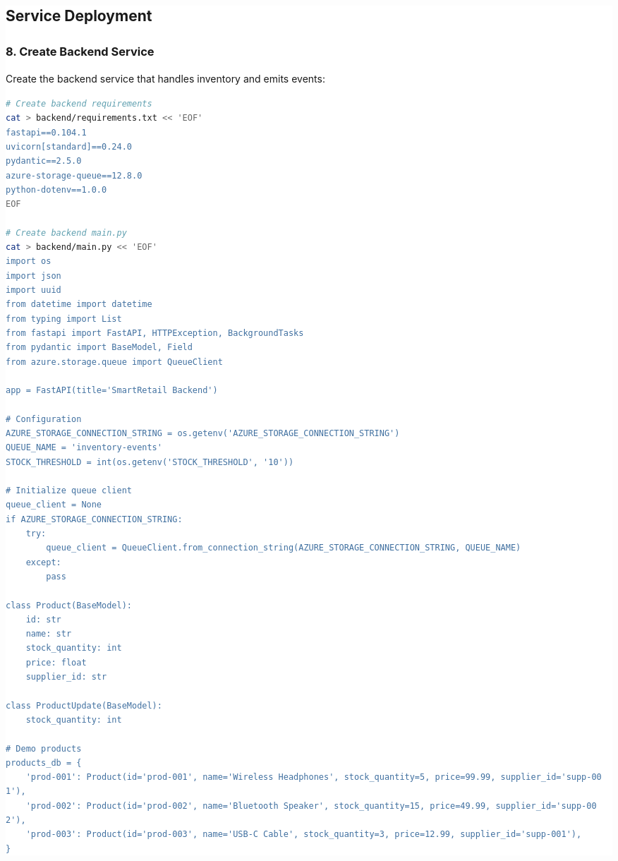 ## Service Deployment

### 8. Create Backend Service

Create the backend service that handles inventory and emits events:

```bash
# Create backend requirements
cat > backend/requirements.txt << 'EOF'
fastapi==0.104.1
uvicorn[standard]==0.24.0
pydantic==2.5.0
azure-storage-queue==12.8.0
python-dotenv==1.0.0
EOF

# Create backend main.py
cat > backend/main.py << 'EOF'
import os
import json
import uuid
from datetime import datetime
from typing import List
from fastapi import FastAPI, HTTPException, BackgroundTasks
from pydantic import BaseModel, Field
from azure.storage.queue import QueueClient

app = FastAPI(title='SmartRetail Backend')

# Configuration
AZURE_STORAGE_CONNECTION_STRING = os.getenv('AZURE_STORAGE_CONNECTION_STRING')
QUEUE_NAME = 'inventory-events'
STOCK_THRESHOLD = int(os.getenv('STOCK_THRESHOLD', '10'))

# Initialize queue client
queue_client = None
if AZURE_STORAGE_CONNECTION_STRING:
    try:
        queue_client = QueueClient.from_connection_string(AZURE_STORAGE_CONNECTION_STRING, QUEUE_NAME)
    except:
        pass

class Product(BaseModel):
    id: str
    name: str
    stock_quantity: int
    price: float
    supplier_id: str

class ProductUpdate(BaseModel):
    stock_quantity: int

# Demo products
products_db = {
    'prod-001': Product(id='prod-001', name='Wireless Headphones', stock_quantity=5, price=99.99, supplier_id='supp-001'),
    'prod-002': Product(id='prod-002', name='Bluetooth Speaker', stock_quantity=15, price=49.99, supplier_id='supp-002'),
    'prod-003': Product(id='prod-003', name='USB-C Cable', stock_quantity=3, price=12.99, supplier_id='supp-001'),
}

```